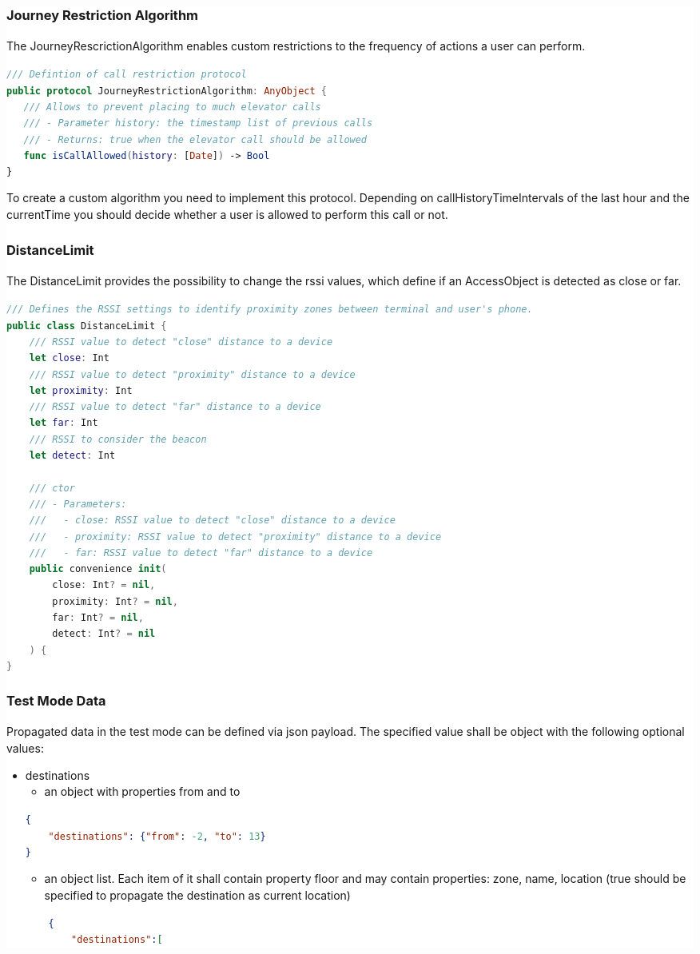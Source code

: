 ### <a id="JourneyRestrictionAlgorithm-ios"></a>Journey Restriction Algorithm

The JourneyRescrictionAlgorithm enables custom restrictions to the frequency of actions a user can perform.
 ```swift
/// Defintion of call restriction protocol
public protocol JourneyRestrictionAlgorithm: AnyObject {
    /// Allows to prevent placing to much elevator calls
    /// - Parameter history: the timestamp list of previous calls
    /// - Returns: true when the elevator call should be allowed
    func isCallAllowed(history: [Date]) -> Bool
}
```
To create a custom algorithm you need to implement this protocol. Depending on callHistoryTimeIntervals of the last hour and the currentTime you should decide whether a user is allowed to perform this call or not.

### <a id="DistanceLimit-ios"></a>DistanceLimit

The DistanceLimit provides the possibility to change the rssi values, which define if an AccessObject is detected as close or far.
```swift
/// Defines the RSSI settings to identify proximity zones between terminal and user's phone.
public class DistanceLimit {
    /// RSSI value to detect "close" distance to a device
    let close: Int
    /// RSSI value to detect "proximity" distance to a device
    let proximity: Int
    /// RSSI value to detect "far" distance to a device
    let far: Int
    /// RSSI to consider the beacon
    let detect: Int

    /// ctor
    /// - Parameters:
    ///   - close: RSSI value to detect "close" distance to a device
    ///   - proximity: RSSI value to detect "proximity" distance to a device
    ///   - far: RSSI value to detect "far" distance to a device
    public convenience init(
        close: Int? = nil,
        proximity: Int? = nil,
        far: Int? = nil,
        detect: Int? = nil
    ) {
}
```

### <a id="TestModeData-ios"></a>Test Mode Data

Propagated data in the test mode can be defined via json payload. The specified value shall be object with the following optional values:
- destinations
    - an object with properties from and to
    ```json
    {
        "destinations": {"from": -2, "to": 13}
    }
    ```
    - an object list. Each item of it shall contain property floor and may contain properties: zone, name, location (true should be specified to propagate the destination as current location)
    ```json
        {
            "destinations":[